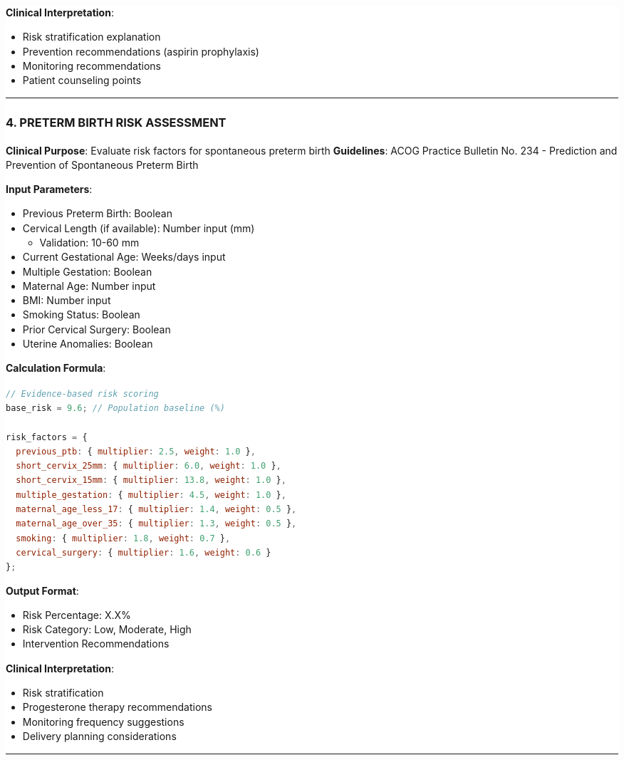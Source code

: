**Clinical Interpretation**:
- Risk stratification explanation
- Prevention recommendations (aspirin prophylaxis)
- Monitoring recommendations
- Patient counseling points

---

### 4. PRETERM BIRTH RISK ASSESSMENT

**Clinical Purpose**: Evaluate risk factors for spontaneous preterm birth
**Guidelines**: ACOG Practice Bulletin No. 234 - Prediction and Prevention of Spontaneous Preterm Birth

**Input Parameters**:
- Previous Preterm Birth: Boolean
- Cervical Length (if available): Number input (mm)
  - Validation: 10-60 mm
- Current Gestational Age: Weeks/days input
- Multiple Gestation: Boolean
- Maternal Age: Number input
- BMI: Number input
- Smoking Status: Boolean
- Prior Cervical Surgery: Boolean
- Uterine Anomalies: Boolean

**Calculation Formula**:
```javascript
// Evidence-based risk scoring
base_risk = 9.6; // Population baseline (%)

risk_factors = {
  previous_ptb: { multiplier: 2.5, weight: 1.0 },
  short_cervix_25mm: { multiplier: 6.0, weight: 1.0 },
  short_cervix_15mm: { multiplier: 13.8, weight: 1.0 },
  multiple_gestation: { multiplier: 4.5, weight: 1.0 },
  maternal_age_less_17: { multiplier: 1.4, weight: 0.5 },
  maternal_age_over_35: { multiplier: 1.3, weight: 0.5 },
  smoking: { multiplier: 1.8, weight: 0.7 },
  cervical_surgery: { multiplier: 1.6, weight: 0.6 }
};
```

**Output Format**:
- Risk Percentage: X.X%
- Risk Category: Low, Moderate, High
- Intervention Recommendations

**Clinical Interpretation**:
- Risk stratification
- Progesterone therapy recommendations
- Monitoring frequency suggestions
- Delivery planning considerations

---